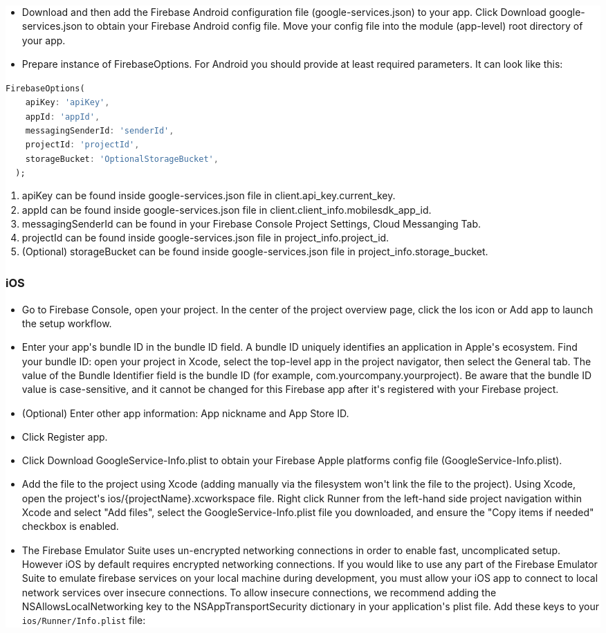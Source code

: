 - Download and then add the Firebase Android configuration file (google-services.json) to your app. Click Download google-services.json to obtain your Firebase Android config file. Move your config file into the module (app-level) root directory of your app.

- Prepare instance of FirebaseOptions. For Android you should provide at least required parameters. It can look like this:

```dart
FirebaseOptions(
    apiKey: 'apiKey',
    appId: 'appId',
    messagingSenderId: 'senderId',
    projectId: 'projectId',
    storageBucket: 'OptionalStorageBucket',
  );
```

  1. apiKey can be found inside google-services.json file in client.api_key.current_key.
  2. appId can be found inside google-services.json file in client.client_info.mobilesdk_app_id.
  3. messagingSenderId can be found in your Firebase Console Project Settings, Cloud Messanging Tab.
  4. projectId can be found inside google-services.json file in project_info.project_id.
  5. (Optional) storageBucket can be found inside google-services.json file in project_info.storage_bucket.

### iOS

- Go to Firebase Console, open your project. In the center of the project overview page, click the Ios icon or Add app to launch the setup workflow.

- Enter your app's bundle ID in the bundle ID field. A bundle ID uniquely identifies an application in Apple's ecosystem. Find your bundle ID: open your project in Xcode, select the top-level app in the project navigator, then select the General tab. The value of the Bundle Identifier field is the bundle ID (for example, com.yourcompany.yourproject). Be aware that the bundle ID value is case-sensitive, and it cannot be changed for this Firebase app after it's registered with your Firebase project.

- (Optional) Enter other app information: App nickname and App Store ID.

- Click Register app.

- Click Download GoogleService-Info.plist to obtain your Firebase Apple platforms config file (GoogleService-Info.plist).

- Add the file to the project using Xcode (adding manually via the filesystem won't link the file to the project). Using Xcode, open the project's ios/{projectName}.xcworkspace file. Right click Runner from the left-hand side project navigation within Xcode and select "Add files", select the GoogleService-Info.plist file you downloaded, and ensure the "Copy items if needed" checkbox is enabled.

- The Firebase Emulator Suite uses un-encrypted networking connections in order to enable fast, uncomplicated setup. However iOS by default requires encrypted networking connections. If you would like to use any part of the Firebase Emulator Suite to emulate firebase services on your local machine during development, you must allow your iOS app to connect to local network services over insecure connections. To allow insecure connections, we recommend adding the NSAllowsLocalNetworking key to the NSAppTransportSecurity dictionary in your application's plist file. Add these keys to your ```ios/Runner/Info.plist``` file:
